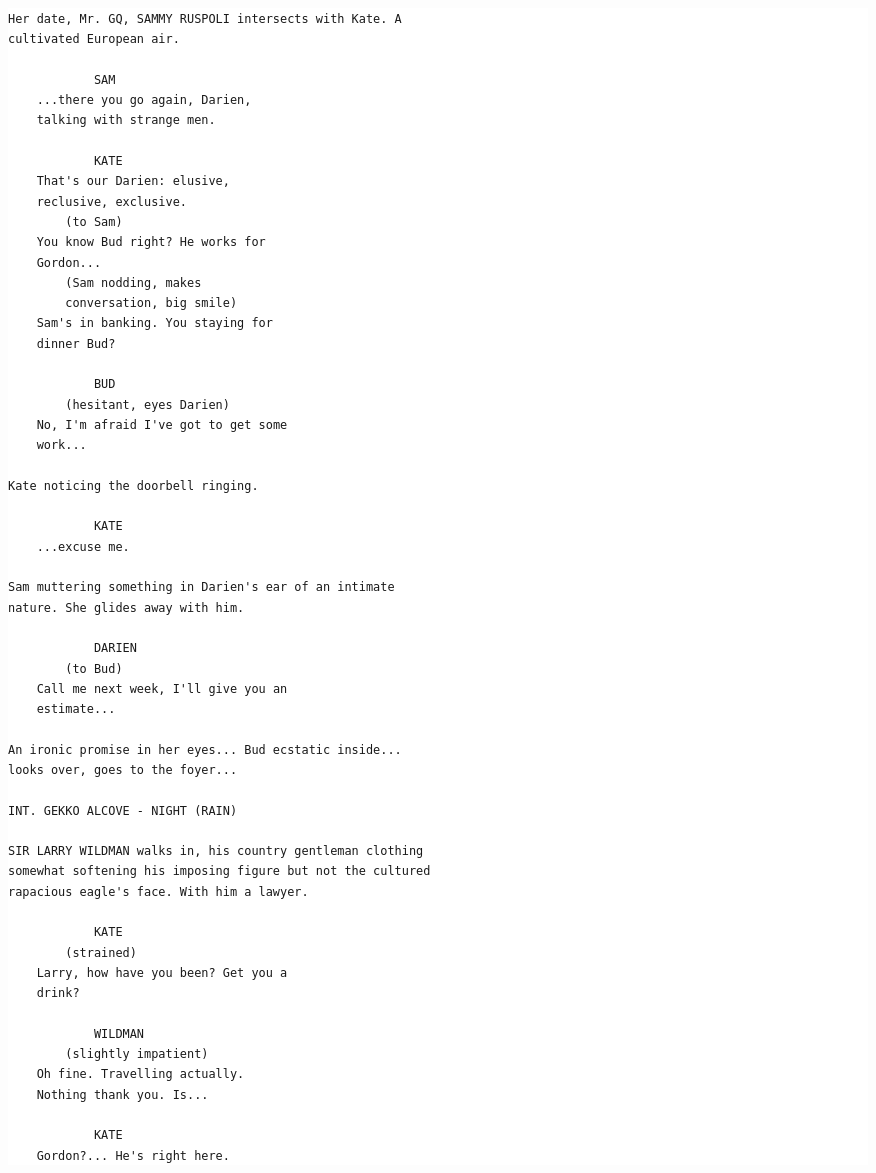 	Her date, Mr. GQ, SAMMY RUSPOLI intersects with Kate. A
	cultivated European air.

				SAM
		...there you go again, Darien,
		talking with strange men.

				KATE
		That's our Darien: elusive,
		reclusive, exclusive.
			(to Sam)
		You know Bud right? He works for
		Gordon...
			(Sam nodding, makes
			conversation, big smile)
		Sam's in banking. You staying for
		dinner Bud?

				BUD
			(hesitant, eyes Darien)
		No, I'm afraid I've got to get some
		work...

	Kate noticing the doorbell ringing.

				KATE
		...excuse me.

	Sam muttering something in Darien's ear of an intimate
	nature. She glides away with him.

				DARIEN
			(to Bud)
		Call me next week, I'll give you an
		estimate...

	An ironic promise in her eyes... Bud ecstatic inside...
	looks over, goes to the foyer...

	INT. GEKKO ALCOVE - NIGHT (RAIN)

	SIR LARRY WILDMAN walks in, his country gentleman clothing
	somewhat softening his imposing figure but not the cultured
	rapacious eagle's face. With him a lawyer.

				KATE
			(strained)
		Larry, how have you been? Get you a
		drink?

				WILDMAN
			(slightly impatient)
		Oh fine. Travelling actually.
		Nothing thank you. Is...

				KATE
		Gordon?... He's right here.
